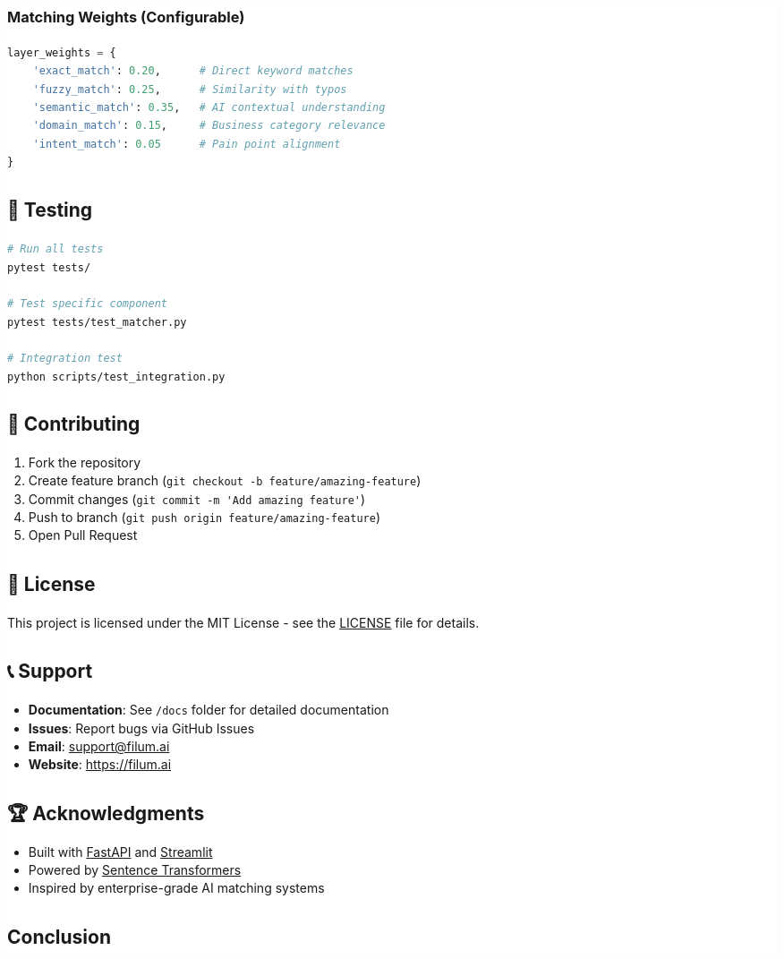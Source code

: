 ### Matching Weights (Configurable)

```python
layer_weights = {
    'exact_match': 0.20,      # Direct keyword matches
    'fuzzy_match': 0.25,      # Similarity with typos
    'semantic_match': 0.35,   # AI contextual understanding
    'domain_match': 0.15,     # Business category relevance
    'intent_match': 0.05      # Pain point alignment
}
```

## 🧪 Testing

```bash
# Run all tests
pytest tests/

# Test specific component
pytest tests/test_matcher.py

# Integration test
python scripts/test_integration.py
```

## 🤝 Contributing

1. Fork the repository
2. Create feature branch (`git checkout -b feature/amazing-feature`)
3. Commit changes (`git commit -m 'Add amazing feature'`)
4. Push to branch (`git push origin feature/amazing-feature`)
5. Open Pull Request

## 📄 License

This project is licensed under the MIT License - see the [LICENSE](LICENSE) file for details.

## 📞 Support

- **Documentation**: See `/docs` folder for detailed documentation
- **Issues**: Report bugs via GitHub Issues
- **Email**: support@filum.ai
- **Website**: https://filum.ai

## 🏆 Acknowledgments

- Built with [FastAPI](https://fastapi.tiangolo.com/) and [Streamlit](https://streamlit.io/)
- Powered by [Sentence Transformers](https://www.sbert.net/)
- Inspired by enterprise-grade AI matching systems

## Conclusion
